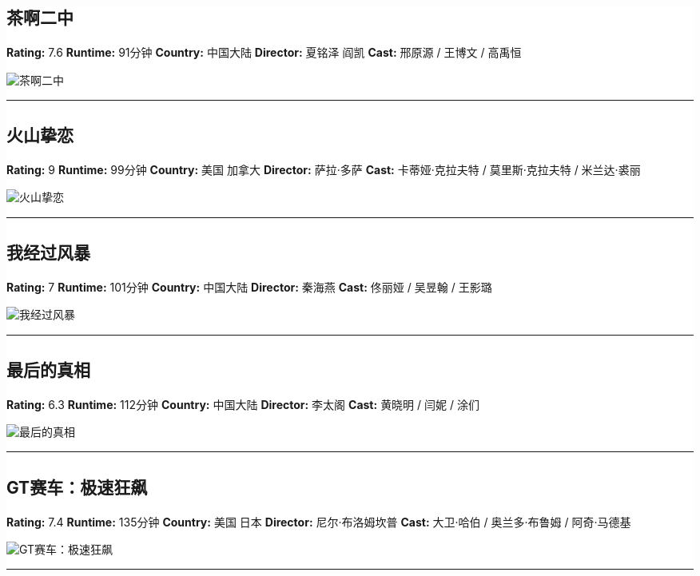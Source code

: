 ## 茶啊二中
**Rating:** 7.6
**Runtime:** 91分钟
**Country:** 中国大陆
**Director:** 夏铭泽 阎凯
**Cast:** 邢原源 / 王博文 / 高禹恒
<div align="left">
<img src="https://img9.doubanio.com/view/photo/s_ratio_poster/public/p2895351514.jpg" alt="茶啊二中">
</div>

---
## 火山挚恋
**Rating:** 9
**Runtime:** 99分钟
**Country:** 美国 加拿大
**Director:** 萨拉·多萨
**Cast:** 卡蒂娅·克拉夫特 / 莫里斯·克拉夫特 / 米兰达·裘丽
<div align="left">
<img src="https://img9.doubanio.com/view/photo/s_ratio_poster/public/p2896531014.jpg" alt="火山挚恋">
</div>

---
## 我经过风暴
**Rating:** 7
**Runtime:** 101分钟
**Country:** 中国大陆
**Director:** 秦海燕
**Cast:** 佟丽娅 / 吴昱翰 / 王影璐
<div align="left">
<img src="https://img1.doubanio.com/view/photo/s_ratio_poster/public/p2896816460.jpg" alt="我经过风暴">
</div>

---
## 最后的真相
**Rating:** 6.3
**Runtime:** 112分钟
**Country:** 中国大陆
**Director:** 李太阁
**Cast:** 黄晓明 / 闫妮 / 涂们
<div align="left">
<img src="https://img9.doubanio.com/view/photo/s_ratio_poster/public/p2895530144.jpg" alt="最后的真相">
</div>

---
## GT赛车：极速狂飙
**Rating:** 7.4
**Runtime:** 135分钟
**Country:** 美国 日本
**Director:** 尼尔·布洛姆坎普
**Cast:** 大卫·哈伯 / 奥兰多·布鲁姆 / 阿奇·马德基
<div align="left">
<img src="https://img2.doubanio.com/view/photo/s_ratio_poster/public/p2897205491.jpg" alt="GT赛车：极速狂飙">
</div>

---